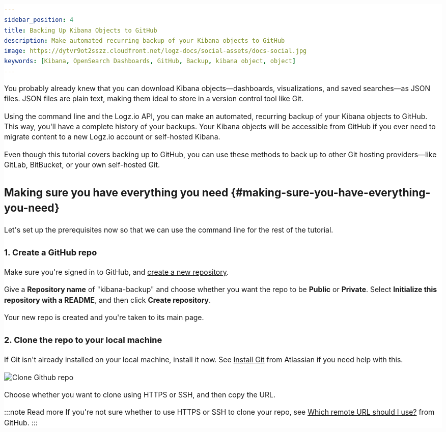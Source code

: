```yaml
---
sidebar_position: 4
title: Backing Up Kibana Objects to GitHub
description: Make automated recurring backup of your Kibana objects to GitHub
image: https://dytvr9ot2sszz.cloudfront.net/logz-docs/social-assets/docs-social.jpg
keywords: [Kibana, OpenSearch Dashboards, GitHub, Backup, kibana object, object]
---
```




You probably already knew that you can download Kibana objects—dashboards, visualizations, and saved searches—as JSON files.
JSON files are plain text, making them ideal to store in a version control tool like Git.

Using the command line and the Logz.io API, you can make an automated, recurring backup of your Kibana objects to GitHub.
This way, you'll have a complete history of your backups.
Your Kibana objects will be accessible from GitHub if you ever need to migrate content to a new Logz.io account or self-hosted Kibana.

Even though this tutorial covers backing up to GitHub, you can use these methods to back up to other Git hosting providers—like GitLab, BitBucket, or your own self-hosted Git.

 
## Making sure you have everything you need {#making-sure-you-have-everything-you-need}

Let's set up the prerequisites now so that we can use the command line for the rest of the tutorial.

 
### 1. Create a GitHub repo

Make sure you're signed in to GitHub, and [create a new repository](https://github.com/new).

Give a **Repository name** of "kibana-backup" and choose whether you want the repo to be **Public** or **Private**.
Select **Initialize this repository with a README**, and then click **Create repository**.

Your new repo is created and you're taken to its main page.

### 2. Clone the repo to your local machine

If Git isn't already installed on your local machine, install it now.
See [Install Git](https://www.atlassian.com/git/tutorials/install-git) from Atlassian if you need help with this.

![Clone Github repo](https://dytvr9ot2sszz.cloudfront.net/logz-docs/api-cookbook/clone-or-download.png)

Choose whether you want to clone using HTTPS or SSH, and then copy the URL.

:::note Read more
  If you're not sure whether to use HTTPS or SSH to clone your repo, see [Which remote URL should I use?](https://help.github.com/articles/which-remote-url-should-i-use/) from GitHub.
:::
 